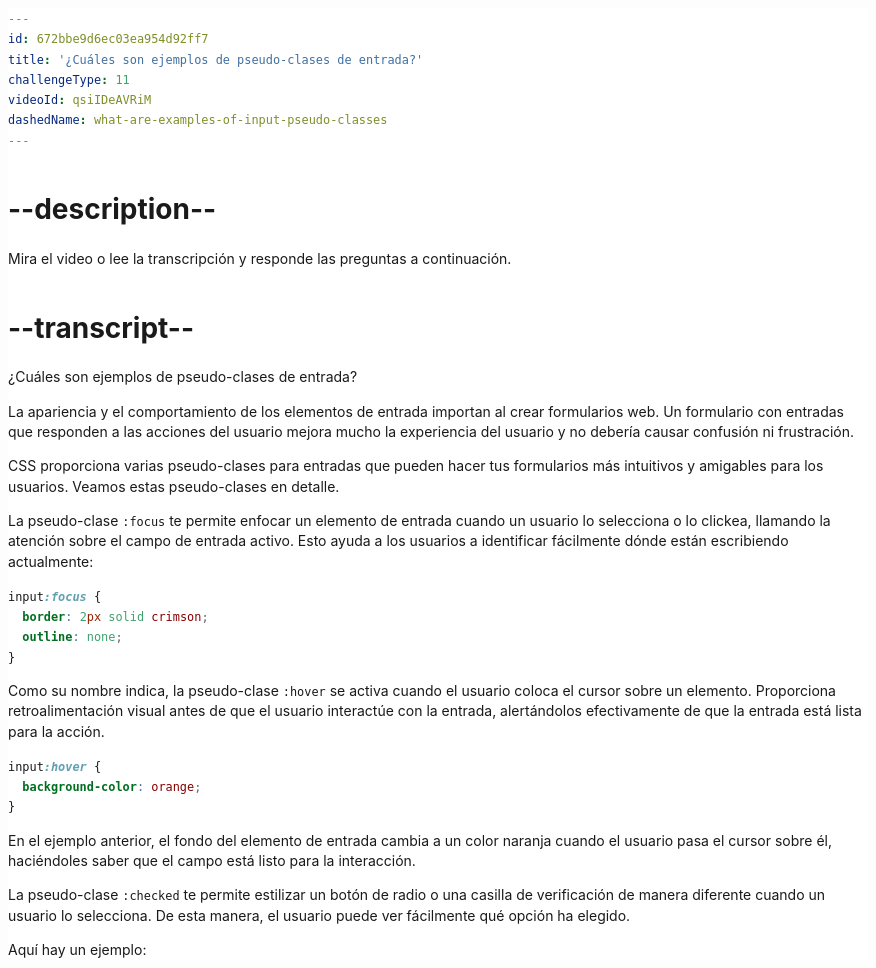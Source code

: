 ```yaml
---
id: 672bbe9d6ec03ea954d92ff7
title: '¿Cuáles son ejemplos de pseudo-clases de entrada?'
challengeType: 11
videoId: qsiIDeAVRiM
dashedName: what-are-examples-of-input-pseudo-classes
---
```


# --description--

Mira el video o lee la transcripción y responde las preguntas a continuación.

# --transcript--

¿Cuáles son ejemplos de pseudo-clases de entrada?

La apariencia y el comportamiento de los elementos de entrada importan al crear formularios web. Un formulario con entradas que responden a las acciones del usuario mejora mucho la experiencia del usuario y no debería causar confusión ni frustración.

CSS proporciona varias pseudo-clases para entradas que pueden hacer tus formularios más intuitivos y amigables para los usuarios. Veamos estas pseudo-clases en detalle.

La pseudo-clase `:focus` te permite enfocar un elemento de entrada cuando un usuario lo selecciona o lo clickea, llamando la atención sobre el campo de entrada activo. Esto ayuda a los usuarios a identificar fácilmente dónde están escribiendo actualmente:

```css
input:focus {
  border: 2px solid crimson;
  outline: none;
}
```

Como su nombre indica, la pseudo-clase `:hover` se activa cuando el usuario coloca el cursor sobre un elemento. Proporciona retroalimentación visual antes de que el usuario interactúe con la entrada, alertándolos efectivamente de que la entrada está lista para la acción.

```css
input:hover {
  background-color: orange;
}
```

En el ejemplo anterior, el fondo del elemento de entrada cambia a un color naranja cuando el usuario pasa el cursor sobre él, haciéndoles saber que el campo está listo para la interacción.

La pseudo-clase `:checked` te permite estilizar un botón de radio o una casilla de verificación de manera diferente cuando un usuario lo selecciona. De esta manera, el usuario puede ver fácilmente qué opción ha elegido.

Aquí hay un ejemplo:
